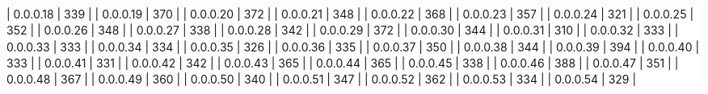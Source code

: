 | 0.0.0.18 | 339 |
| 0.0.0.19 | 370 |
| 0.0.0.20 | 372 |
| 0.0.0.21 | 348 |
| 0.0.0.22 | 368 |
| 0.0.0.23 | 357 |
| 0.0.0.24 | 321 |
| 0.0.0.25 | 352 |
| 0.0.0.26 | 348 |
| 0.0.0.27 | 338 |
| 0.0.0.28 | 342 |
| 0.0.0.29 | 372 |
| 0.0.0.30 | 344 |
| 0.0.0.31 | 310 |
| 0.0.0.32 | 333 |
| 0.0.0.33 | 333 |
| 0.0.0.34 | 334 |
| 0.0.0.35 | 326 |
| 0.0.0.36 | 335 |
| 0.0.0.37 | 350 |
| 0.0.0.38 | 344 |
| 0.0.0.39 | 394 |
| 0.0.0.40 | 333 |
| 0.0.0.41 | 331 |
| 0.0.0.42 | 342 |
| 0.0.0.43 | 365 |
| 0.0.0.44 | 365 |
| 0.0.0.45 | 338 |
| 0.0.0.46 | 388 |
| 0.0.0.47 | 351 |
| 0.0.0.48 | 367 |
| 0.0.0.49 | 360 |
| 0.0.0.50 | 340 |
| 0.0.0.51 | 347 |
| 0.0.0.52 | 362 |
| 0.0.0.53 | 334 |
| 0.0.0.54 | 329 |
